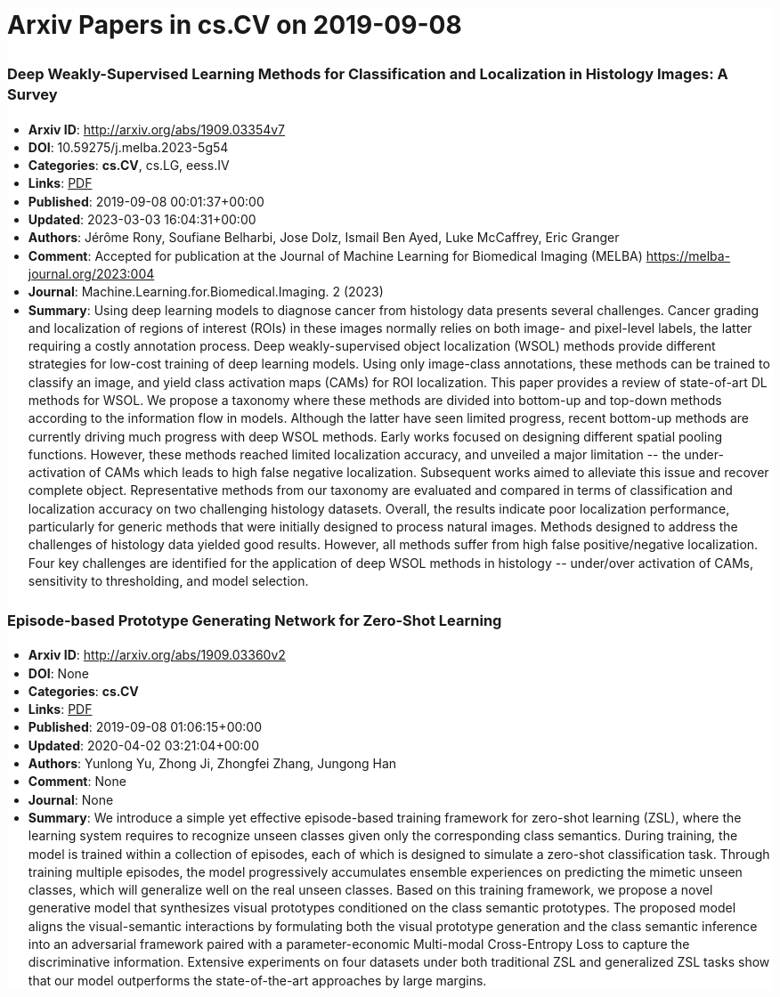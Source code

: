 # Arxiv Papers in cs.CV on 2019-09-08
### Deep Weakly-Supervised Learning Methods for Classification and Localization in Histology Images: A Survey
- **Arxiv ID**: http://arxiv.org/abs/1909.03354v7
- **DOI**: 10.59275/j.melba.2023-5g54
- **Categories**: **cs.CV**, cs.LG, eess.IV
- **Links**: [PDF](http://arxiv.org/pdf/1909.03354v7)
- **Published**: 2019-09-08 00:01:37+00:00
- **Updated**: 2023-03-03 16:04:31+00:00
- **Authors**: Jérôme Rony, Soufiane Belharbi, Jose Dolz, Ismail Ben Ayed, Luke McCaffrey, Eric Granger
- **Comment**: Accepted for publication at the Journal of Machine Learning for
  Biomedical Imaging (MELBA) https://melba-journal.org/2023:004
- **Journal**: Machine.Learning.for.Biomedical.Imaging. 2 (2023)
- **Summary**: Using deep learning models to diagnose cancer from histology data presents several challenges. Cancer grading and localization of regions of interest (ROIs) in these images normally relies on both image- and pixel-level labels, the latter requiring a costly annotation process. Deep weakly-supervised object localization (WSOL) methods provide different strategies for low-cost training of deep learning models. Using only image-class annotations, these methods can be trained to classify an image, and yield class activation maps (CAMs) for ROI localization. This paper provides a review of state-of-art DL methods for WSOL. We propose a taxonomy where these methods are divided into bottom-up and top-down methods according to the information flow in models. Although the latter have seen limited progress, recent bottom-up methods are currently driving much progress with deep WSOL methods. Early works focused on designing different spatial pooling functions. However, these methods reached limited localization accuracy, and unveiled a major limitation -- the under-activation of CAMs which leads to high false negative localization. Subsequent works aimed to alleviate this issue and recover complete object. Representative methods from our taxonomy are evaluated and compared in terms of classification and localization accuracy on two challenging histology datasets. Overall, the results indicate poor localization performance, particularly for generic methods that were initially designed to process natural images. Methods designed to address the challenges of histology data yielded good results. However, all methods suffer from high false positive/negative localization. Four key challenges are identified for the application of deep WSOL methods in histology -- under/over activation of CAMs, sensitivity to thresholding, and model selection.



### Episode-based Prototype Generating Network for Zero-Shot Learning
- **Arxiv ID**: http://arxiv.org/abs/1909.03360v2
- **DOI**: None
- **Categories**: **cs.CV**
- **Links**: [PDF](http://arxiv.org/pdf/1909.03360v2)
- **Published**: 2019-09-08 01:06:15+00:00
- **Updated**: 2020-04-02 03:21:04+00:00
- **Authors**: Yunlong Yu, Zhong Ji, Zhongfei Zhang, Jungong Han
- **Comment**: None
- **Journal**: None
- **Summary**: We introduce a simple yet effective episode-based training framework for zero-shot learning (ZSL), where the learning system requires to recognize unseen classes given only the corresponding class semantics. During training, the model is trained within a collection of episodes, each of which is designed to simulate a zero-shot classification task. Through training multiple episodes, the model progressively accumulates ensemble experiences on predicting the mimetic unseen classes, which will generalize well on the real unseen classes. Based on this training framework, we propose a novel generative model that synthesizes visual prototypes conditioned on the class semantic prototypes. The proposed model aligns the visual-semantic interactions by formulating both the visual prototype generation and the class semantic inference into an adversarial framework paired with a parameter-economic Multi-modal Cross-Entropy Loss to capture the discriminative information. Extensive experiments on four datasets under both traditional ZSL and generalized ZSL tasks show that our model outperforms the state-of-the-art approaches by large margins.
